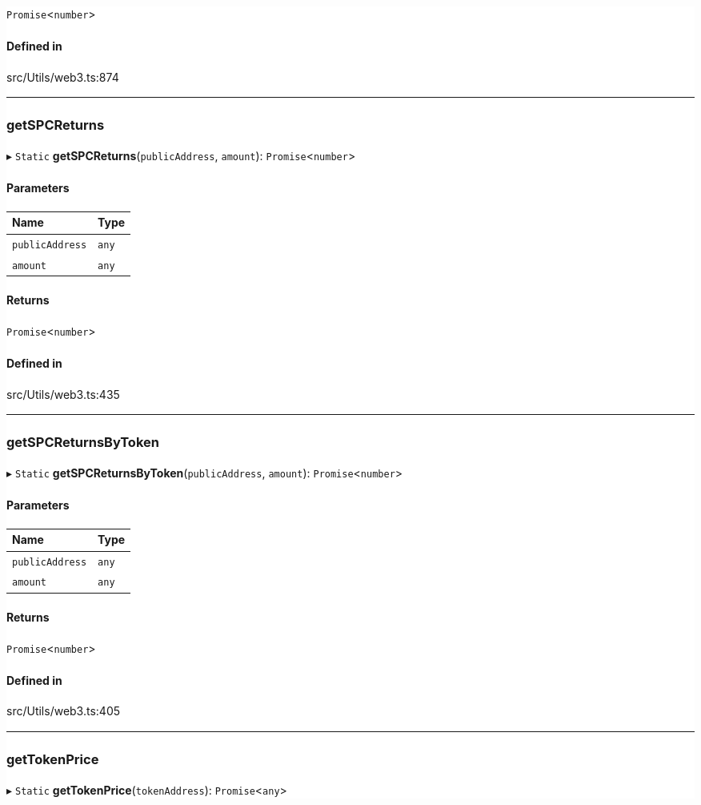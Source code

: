 `Promise`<`number`\>

#### Defined in

src/Utils/web3.ts:874

___

### getSPCReturns

▸ `Static` **getSPCReturns**(`publicAddress`, `amount`): `Promise`<`number`\>

#### Parameters

| Name | Type |
| :------ | :------ |
| `publicAddress` | `any` |
| `amount` | `any` |

#### Returns

`Promise`<`number`\>

#### Defined in

src/Utils/web3.ts:435

___

### getSPCReturnsByToken

▸ `Static` **getSPCReturnsByToken**(`publicAddress`, `amount`): `Promise`<`number`\>

#### Parameters

| Name | Type |
| :------ | :------ |
| `publicAddress` | `any` |
| `amount` | `any` |

#### Returns

`Promise`<`number`\>

#### Defined in

src/Utils/web3.ts:405

___

### getTokenPrice

▸ `Static` **getTokenPrice**(`tokenAddress`): `Promise`<`any`\>
